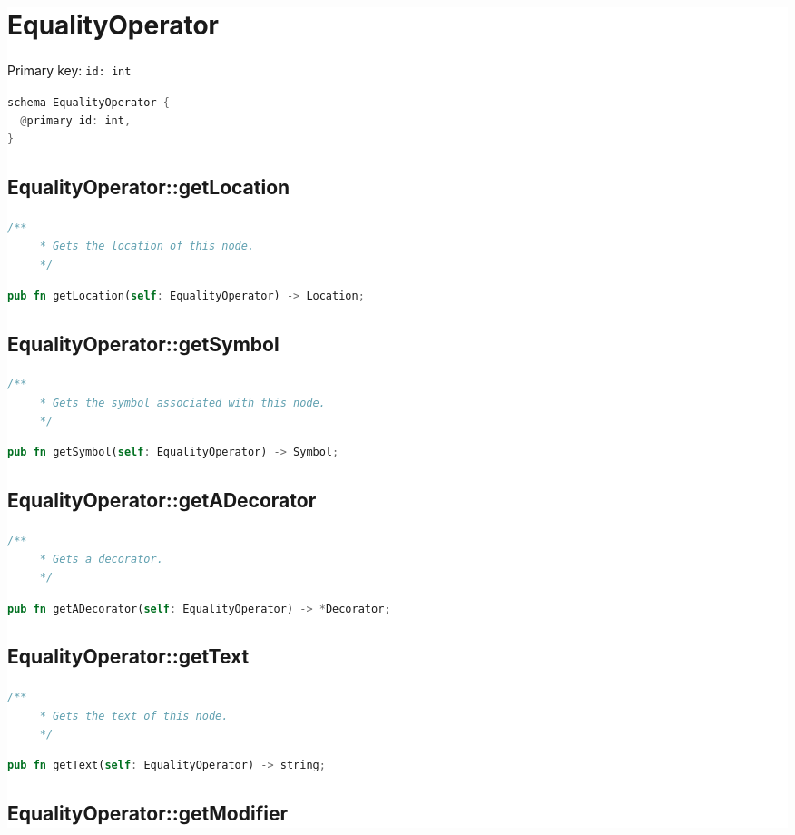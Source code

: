 # EqualityOperator

Primary key: `id: int`

```rust
schema EqualityOperator {
  @primary id: int,
}
```
## EqualityOperator::getLocation

```rust
/**
     * Gets the location of this node.
     */
```
```rust
pub fn getLocation(self: EqualityOperator) -> Location;
```
## EqualityOperator::getSymbol

```rust
/**
     * Gets the symbol associated with this node.
     */
```
```rust
pub fn getSymbol(self: EqualityOperator) -> Symbol;
```
## EqualityOperator::getADecorator

```rust
/**
     * Gets a decorator.
     */
```
```rust
pub fn getADecorator(self: EqualityOperator) -> *Decorator;
```
## EqualityOperator::getText

```rust
/**
     * Gets the text of this node.
     */
```
```rust
pub fn getText(self: EqualityOperator) -> string;
```
## EqualityOperator::getModifier

